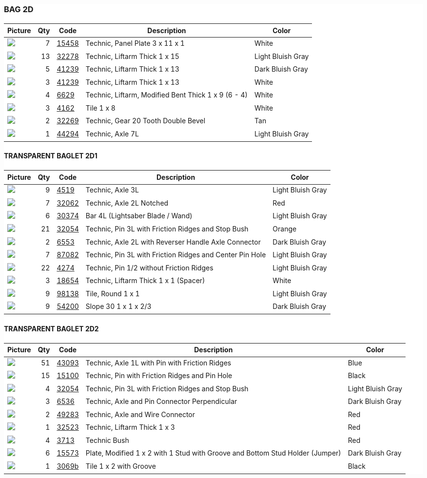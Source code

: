 ### BAG 2D

Picture | Qty | Code | Description | Color 
--------|----:|------|-------------|-------
<img src="https://img.bricklink.com/ItemImage/PN/1/15458.png" width="100px">| 7 | [15458](https://www.bricklink.com/v2/catalog/catalogitem.page?P=15458) | Technic, Panel Plate 3 x 11 x 1 | White
<img src="https://img.bricklink.com/ItemImage/PN/86/32278.png" width="100px">| 13 | [32278](https://www.bricklink.com/v2/catalog/catalogitem.page?P=32278) | Technic, Liftarm Thick 1 x 15 | Light Bluish Gray
<img src="https://img.bricklink.com/ItemImage/PN/85/41239.png" width="100px">| 5 | [41239](https://www.bricklink.com/v2/catalog/catalogitem.page?P=41239) | Technic, Liftarm Thick 1 x 13 | Dark Bluish Gray
<img src="https://img.bricklink.com/ItemImage/PN/1/41239.png" width="100px">| 3 | [41239](https://www.bricklink.com/v2/catalog/catalogitem.page?P=41239) | Technic, Liftarm Thick 1 x 13 | White
<img src="https://img.bricklink.com/ItemImage/PN/1/6629.png" width="100px">| 4 | [6629](https://www.bricklink.com/v2/catalog/catalogitem.page?P=6629) | Technic, Liftarm, Modified Bent Thick 1 x 9 (6 - 4) | White
<img src="https://img.bricklink.com/ItemImage/PN/1/4162.png" width="100px">| 3 | [4162](https://www.bricklink.com/v2/catalog/catalogitem.page?P=4162) | Tile 1 x 8 | White
<img src="https://img.bricklink.com/ItemImage/PN/2/32269.png" width="100px">| 2 | [32269](https://www.bricklink.com/v2/catalog/catalogitem.page?P=32269) | Technic, Gear 20 Tooth Double Bevel | Tan
<img src="https://img.bricklink.com/ItemImage/PN/86/44294.png" width="100px">| 1 | [44294](https://www.bricklink.com/v2/catalog/catalogitem.page?P=44294) | Technic, Axle  7L | Light Bluish Gray

#### TRANSPARENT BAGLET 2D1

Picture | Qty | Code | Description | Color 
--------|----:|------|-------------|-------
<img src="https://img.bricklink.com/ItemImage/PN/86/4519.png" width="100px">| 9 | [4519](https://www.bricklink.com/v2/catalog/catalogitem.page?P=4519) | Technic, Axle  3L | Light Bluish Gray
<img src="https://img.bricklink.com/ItemImage/PN/5/32062.png" width="100px">| 7 | [32062](https://www.bricklink.com/v2/catalog/catalogitem.page?P=32062) | Technic, Axle  2L Notched | Red
<img src="https://img.bricklink.com/ItemImage/PN/86/30374.png" width="100px">| 6 | [30374](https://www.bricklink.com/v2/catalog/catalogitem.page?P=30374) | Bar   4L (Lightsaber Blade / Wand) | Light Bluish Gray
<img src="https://img.bricklink.com/ItemImage/PN/4/32054.png" width="100px">| 21 | [32054](https://www.bricklink.com/v2/catalog/catalogitem.page?P=32054) | Technic, Pin 3L with Friction Ridges and Stop Bush | Orange
<img src="https://img.bricklink.com/ItemImage/PN/85/6553.png" width="100px">| 2 | [6553](https://www.bricklink.com/v2/catalog/catalogitem.page?P=6553) | Technic, Axle  2L with Reverser Handle Axle Connector | Dark Bluish Gray
<img src="https://img.bricklink.com/ItemImage/PN/86/87082.png" width="100px">| 7 | [87082](https://www.bricklink.com/v2/catalog/catalogitem.page?P=87082) | Technic, Pin 3L with Friction Ridges and Center Pin Hole | Light Bluish Gray
<img src="https://img.bricklink.com/ItemImage/PN/86/4274.png" width="100px">| 22 | [4274](https://www.bricklink.com/v2/catalog/catalogitem.page?P=4274) | Technic, Pin 1/2 without Friction Ridges | Light Bluish Gray
<img src="https://img.bricklink.com/ItemImage/PN/1/18654.png" width="100px">| 3 | [18654](https://www.bricklink.com/v2/catalog/catalogitem.page?P=18654) | Technic, Liftarm Thick 1 x 1 (Spacer) | White
<img src="https://img.bricklink.com/ItemImage/PN/86/98138.png" width="100px">| 9 | [98138](https://www.bricklink.com/v2/catalog/catalogitem.page?P=98138) | Tile, Round 1 x 1 | Light Bluish Gray
<img src="https://img.bricklink.com/ItemImage/PN/85/54200.png" width="100px">| 9 | [54200](https://www.bricklink.com/v2/catalog/catalogitem.page?P=54200) | Slope 30 1 x 1 x 2/3 | Dark Bluish Gray

#### TRANSPARENT BAGLET 2D2

Picture | Qty | Code | Description | Color 
--------|----:|------|-------------|-------
<img src="https://img.bricklink.com/ItemImage/PN/7/43093.png" width="100px">| 51 | [43093](https://www.bricklink.com/v2/catalog/catalogitem.page?P=43093) | Technic, Axle  1L with Pin with Friction Ridges | Blue
<img src="https://img.bricklink.com/ItemImage/PN/11/15100.png" width="100px">| 15 | [15100](https://www.bricklink.com/v2/catalog/catalogitem.page?P=15100) | Technic, Pin with Friction Ridges and Pin Hole | Black
<img src="https://img.bricklink.com/ItemImage/PN/86/32054.png" width="100px">| 4 | [32054](https://www.bricklink.com/v2/catalog/catalogitem.page?P=32054) | Technic, Pin 3L with Friction Ridges and Stop Bush | Light Bluish Gray
<img src="https://img.bricklink.com/ItemImage/PN/85/6536.png" width="100px">| 3 | [6536](https://www.bricklink.com/v2/catalog/catalogitem.page?P=6536) | Technic, Axle and Pin Connector Perpendicular | Dark Bluish Gray
<img src="https://img.bricklink.com/ItemImage/PN/5/49283.png" width="100px">| 2 | [49283](https://www.bricklink.com/v2/catalog/catalogitem.page?P=49283) | Technic, Axle and Wire Connector | Red
<img src="https://img.bricklink.com/ItemImage/PN/5/32523.png" width="100px">| 1 | [32523](https://www.bricklink.com/v2/catalog/catalogitem.page?P=32523) | Technic, Liftarm Thick 1 x 3 | Red
<img src="https://img.bricklink.com/ItemImage/PN/5/3713.png" width="100px">| 4 | [3713](https://www.bricklink.com/v2/catalog/catalogitem.page?P=3713) | Technic Bush | Red
<img src="https://img.bricklink.com/ItemImage/PN/85/15573.png" width="100px">| 6 | [15573](https://www.bricklink.com/v2/catalog/catalogitem.page?P=15573) | Plate, Modified 1 x 2 with 1 Stud with Groove and Bottom Stud Holder (Jumper) | Dark Bluish Gray
<img src="https://img.bricklink.com/ItemImage/PN/11/3069b.png" width="100px">| 1 | [3069b](https://www.bricklink.com/v2/catalog/catalogitem.page?P=3069b) | Tile 1 x 2 with Groove | Black